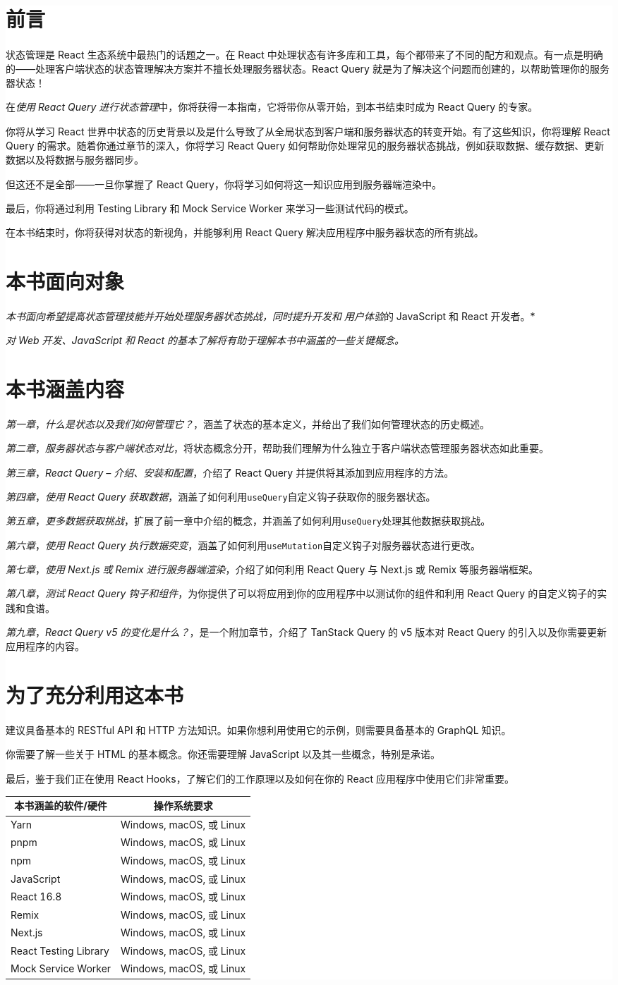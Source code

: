 # 前言

状态管理是 React 生态系统中最热门的话题之一。在 React 中处理状态有许多库和工具，每个都带来了不同的配方和观点。有一点是明确的——处理客户端状态的状态管理解决方案并不擅长处理服务器状态。React Query 就是为了解决这个问题而创建的，以帮助管理你的服务器状态！

在*使用 React Query 进行状态管理*中，你将获得一本指南，它将带你从零开始，到本书结束时成为 React Query 的专家。

你将从学习 React 世界中状态的历史背景以及是什么导致了从全局状态到客户端和服务器状态的转变开始。有了这些知识，你将理解 React Query 的需求。随着你通过章节的深入，你将学习 React Query 如何帮助你处理常见的服务器状态挑战，例如获取数据、缓存数据、更新数据以及将数据与服务器同步。

但这还不是全部——一旦你掌握了 React Query，你将学习如何将这一知识应用到服务器端渲染中。

最后，你将通过利用 Testing Library 和 Mock Service Worker 来学习一些测试代码的模式。

在本书结束时，你将获得对状态的新视角，并能够利用 React Query 解决应用程序中服务器状态的所有挑战。

# 本书面向对象

*本书面向希望提高状态管理技能并开始处理服务器状态挑战，同时提升开发和* *用户体验*的 JavaScript 和 React 开发者。*

*对 Web 开发、JavaScript 和 React 的基本了解将有助于理解本书中涵盖的一些关键概念。*

# 本书涵盖内容

*第一章*，*什么是状态以及我们如何管理它？*，涵盖了状态的基本定义，并给出了我们如何管理状态的历史概述。

*第二章*，*服务器状态与客户端状态对比*，将状态概念分开，帮助我们理解为什么独立于客户端状态管理服务器状态如此重要。

*第三章*，*React Query – 介绍、安装和配置*，介绍了 React Query 并提供将其添加到应用程序的方法。

*第四章*，*使用 React Query 获取数据*，涵盖了如何利用`useQuery`自定义钩子获取你的服务器状态。

*第五章*，*更多数据获取挑战*，扩展了前一章中介绍的概念，并涵盖了如何利用`useQuery`处理其他数据获取挑战。

*第六章*，*使用 React Query 执行数据突变*，涵盖了如何利用`useMutation`自定义钩子对服务器状态进行更改。

*第七章*，*使用 Next.js 或 Remix 进行服务器端渲染*，介绍了如何利用 React Query 与 Next.js 或 Remix 等服务器端框架。

*第八章*，*测试 React Query 钩子和组件*，为你提供了可以将应用到你的应用程序中以测试你的组件和利用 React Query 的自定义钩子的实践和食谱。

*第九章*，*React Query v5 的变化是什么？*，是一个附加章节，介绍了 TanStack Query 的 v5 版本对 React Query 的引入以及你需要更新应用程序的内容。

# 为了充分利用这本书

建议具备基本的 RESTful API 和 HTTP 方法知识。如果你想利用使用它的示例，则需要具备基本的 GraphQL 知识。

你需要了解一些关于 HTML 的基本概念。你还需要理解 JavaScript 以及其一些概念，特别是承诺。

最后，鉴于我们正在使用 React Hooks，了解它们的工作原理以及如何在你的 React 应用程序中使用它们非常重要。

| **本书涵盖的软件/硬件** | **操作系统要求** |
| --- | --- |
| Yarn | Windows, macOS, 或 Linux |
| pnpm | Windows, macOS, 或 Linux |
| npm | Windows, macOS, 或 Linux |
| JavaScript | Windows, macOS, 或 Linux |
| React 16.8 | Windows, macOS, 或 Linux |
| Remix | Windows, macOS, 或 Linux |
| Next.js | Windows, macOS, 或 Linux |
| React Testing Library | Windows, macOS, 或 Linux |
| Mock Service Worker | Windows, macOS, 或 Linux |